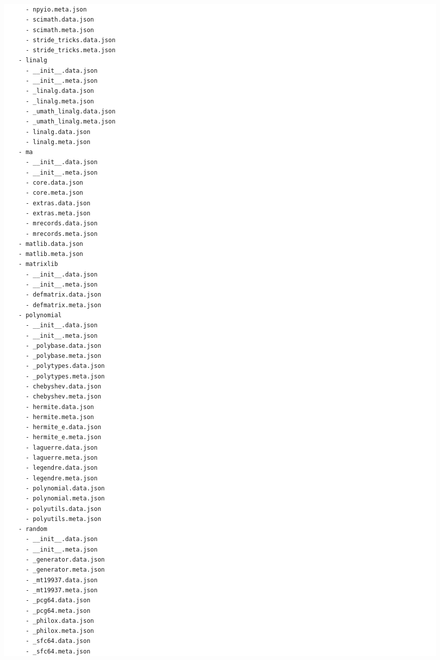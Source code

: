           - npyio.meta.json
          - scimath.data.json
          - scimath.meta.json
          - stride_tricks.data.json
          - stride_tricks.meta.json
        - linalg
          - __init__.data.json
          - __init__.meta.json
          - _linalg.data.json
          - _linalg.meta.json
          - _umath_linalg.data.json
          - _umath_linalg.meta.json
          - linalg.data.json
          - linalg.meta.json
        - ma
          - __init__.data.json
          - __init__.meta.json
          - core.data.json
          - core.meta.json
          - extras.data.json
          - extras.meta.json
          - mrecords.data.json
          - mrecords.meta.json
        - matlib.data.json
        - matlib.meta.json
        - matrixlib
          - __init__.data.json
          - __init__.meta.json
          - defmatrix.data.json
          - defmatrix.meta.json
        - polynomial
          - __init__.data.json
          - __init__.meta.json
          - _polybase.data.json
          - _polybase.meta.json
          - _polytypes.data.json
          - _polytypes.meta.json
          - chebyshev.data.json
          - chebyshev.meta.json
          - hermite.data.json
          - hermite.meta.json
          - hermite_e.data.json
          - hermite_e.meta.json
          - laguerre.data.json
          - laguerre.meta.json
          - legendre.data.json
          - legendre.meta.json
          - polynomial.data.json
          - polynomial.meta.json
          - polyutils.data.json
          - polyutils.meta.json
        - random
          - __init__.data.json
          - __init__.meta.json
          - _generator.data.json
          - _generator.meta.json
          - _mt19937.data.json
          - _mt19937.meta.json
          - _pcg64.data.json
          - _pcg64.meta.json
          - _philox.data.json
          - _philox.meta.json
          - _sfc64.data.json
          - _sfc64.meta.json